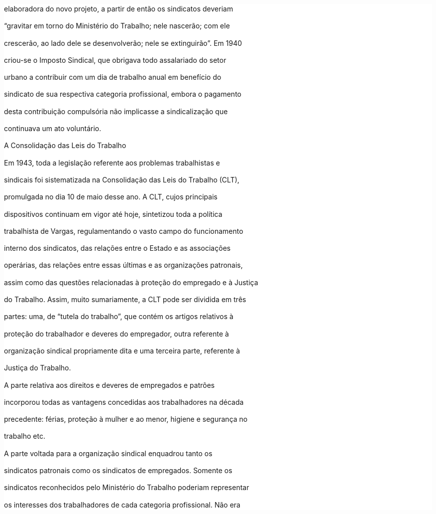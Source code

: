 elaboradora do novo projeto, a partir de então os sindicatos deveriam

“gravitar em torno do Ministério do Trabalho; nele nascerão; com ele

crescerão, ao lado dele se desenvolverão; nele se extinguirão”. Em 1940

criou-se o Imposto Sindical, que obrigava todo assalariado do setor

urbano a contribuir com um dia de trabalho anual em benefício do

sindicato de sua respectiva categoria profissional, embora o pagamento

desta contribuição compulsória não implicasse a sindicalização que

continuava um ato voluntário.



A Consolidação das Leis do Trabalho



Em 1943, toda a legislação referente aos problemas trabalhistas e

sindicais foi sistematizada na Consolidação das Leis do Trabalho (CLT),

promulgada no dia 10 de maio desse ano. A CLT, cujos principais

dispositivos continuam em vigor até hoje, sintetizou toda a política

trabalhista de Vargas, regulamentando o vasto campo do funcionamento

interno dos sindicatos, das relações entre o Estado e as associações

operárias, das relações entre essas últimas e as organizações patronais,

assim como das questões relacionadas à proteção do empregado e à Justiça

do Trabalho. Assim, muito sumariamente, a CLT pode ser dividida em três

partes: uma, de “tutela do trabalho”, que contém os artigos relativos à

proteção do trabalhador e deveres do empregador, outra referente à

organização sindical propriamente dita e uma terceira parte, referente à

Justiça do Trabalho.



A parte relativa aos direitos e deveres de empregados e patrões

incorporou todas as vantagens concedidas aos trabalhadores na década

precedente: férias, proteção à mulher e ao menor, higiene e segurança no

trabalho etc.



A parte voltada para a organização sindical enquadrou tanto os

sindicatos patronais como os sindicatos de empregados. Somente os

sindicatos reconhecidos pelo Ministério do Trabalho poderiam representar

os interesses dos trabalhadores de cada categoria profissional. Não era
